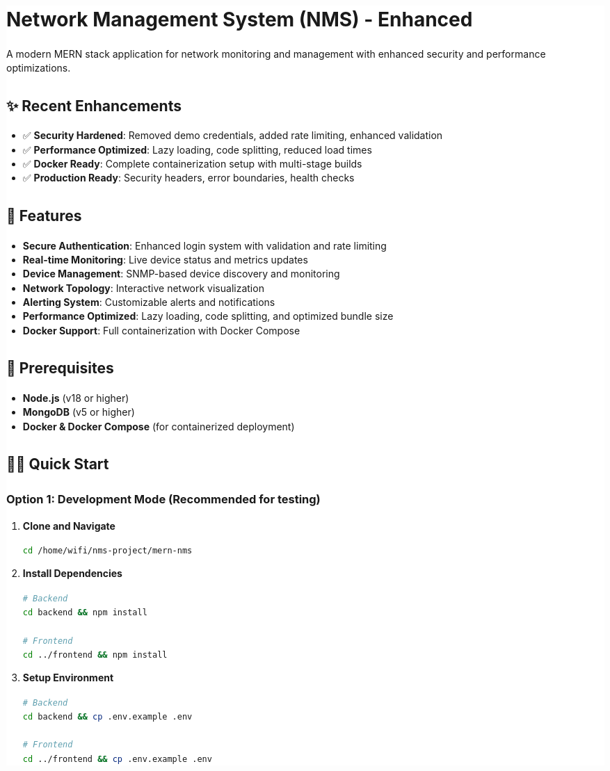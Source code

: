 # Network Management System (NMS) - Enhanced

A modern MERN stack application for network monitoring and management with enhanced security and performance optimizations.

## ✨ Recent Enhancements

- ✅ **Security Hardened**: Removed demo credentials, added rate limiting, enhanced validation
- ✅ **Performance Optimized**: Lazy loading, code splitting, reduced load times
- ✅ **Docker Ready**: Complete containerization setup with multi-stage builds
- ✅ **Production Ready**: Security headers, error boundaries, health checks

## 🚀 Features

- **Secure Authentication**: Enhanced login system with validation and rate limiting
- **Real-time Monitoring**: Live device status and metrics updates
- **Device Management**: SNMP-based device discovery and monitoring
- **Network Topology**: Interactive network visualization
- **Alerting System**: Customizable alerts and notifications
- **Performance Optimized**: Lazy loading, code splitting, and optimized bundle size
- **Docker Support**: Full containerization with Docker Compose

## 🔧 Prerequisites

- **Node.js** (v18 or higher)
- **MongoDB** (v5 or higher)
- **Docker & Docker Compose** (for containerized deployment)

## 🏃‍♂️ Quick Start

### Option 1: Development Mode (Recommended for testing)

1. **Clone and Navigate**
   ```bash
   cd /home/wifi/nms-project/mern-nms
   ```

2. **Install Dependencies**
   ```bash
   # Backend
   cd backend && npm install
   
   # Frontend  
   cd ../frontend && npm install
   ```

3. **Setup Environment**
   ```bash
   # Backend
   cd backend && cp .env.example .env
   
   # Frontend
   cd ../frontend && cp .env.example .env
   ```
